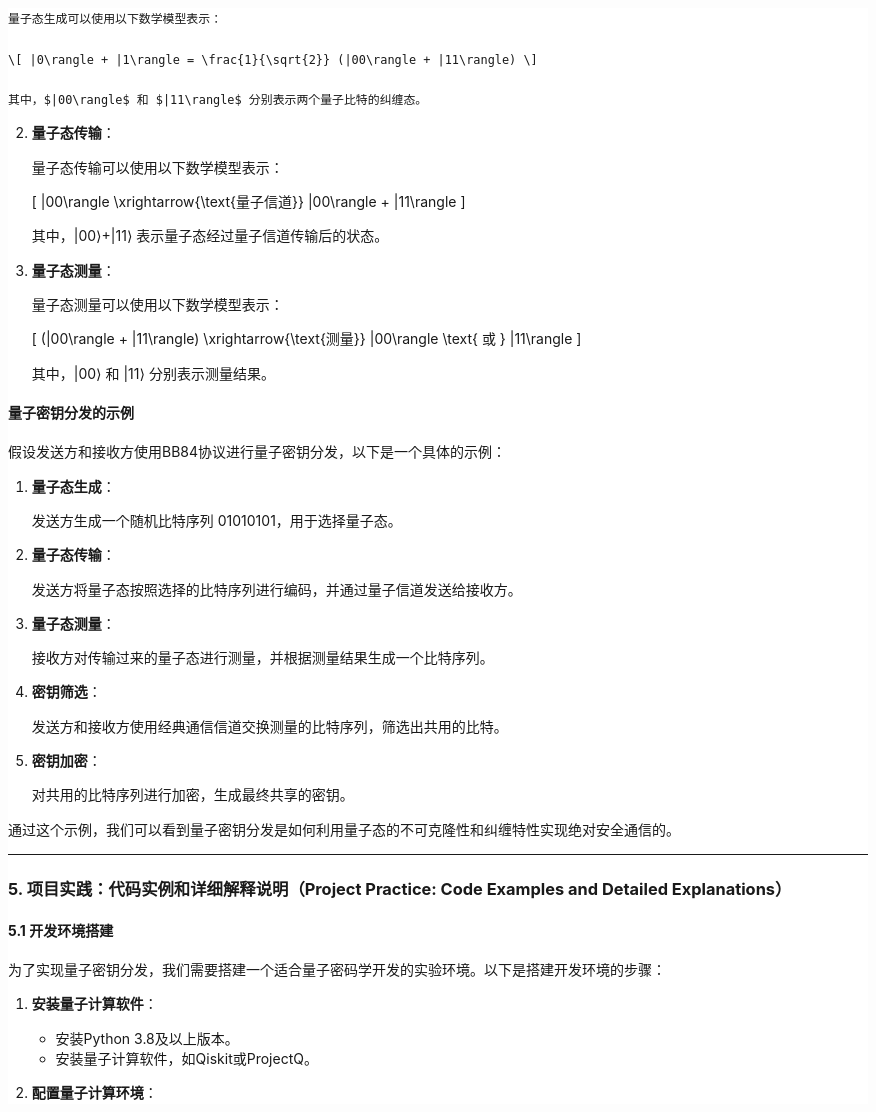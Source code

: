     量子态生成可以使用以下数学模型表示：

    \[ |0\rangle + |1\rangle = \frac{1}{\sqrt{2}} (|00\rangle + |11\rangle) \]

    其中，$|00\rangle$ 和 $|11\rangle$ 分别表示两个量子比特的纠缠态。

2. **量子态传输**：

    量子态传输可以使用以下数学模型表示：

    \[ |00\rangle \xrightarrow{\text{量子信道}} |00\rangle + |11\rangle \]

    其中，$|00\rangle + |11\rangle$ 表示量子态经过量子信道传输后的状态。

3. **量子态测量**：

    量子态测量可以使用以下数学模型表示：

    \[ (|00\rangle + |11\rangle) \xrightarrow{\text{测量}} |00\rangle \text{ 或 } |11\rangle \]

    其中，$|00\rangle$ 和 $|11\rangle$ 分别表示测量结果。

#### 量子密钥分发的示例

假设发送方和接收方使用BB84协议进行量子密钥分发，以下是一个具体的示例：

1. **量子态生成**：

    发送方生成一个随机比特序列 $01010101$，用于选择量子态。

2. **量子态传输**：

    发送方将量子态按照选择的比特序列进行编码，并通过量子信道发送给接收方。

3. **量子态测量**：

    接收方对传输过来的量子态进行测量，并根据测量结果生成一个比特序列。

4. **密钥筛选**：

    发送方和接收方使用经典通信信道交换测量的比特序列，筛选出共用的比特。

5. **密钥加密**：

    对共用的比特序列进行加密，生成最终共享的密钥。

通过这个示例，我们可以看到量子密钥分发是如何利用量子态的不可克隆性和纠缠特性实现绝对安全通信的。

---

### 5. 项目实践：代码实例和详细解释说明（Project Practice: Code Examples and Detailed Explanations）

#### 5.1 开发环境搭建

为了实现量子密钥分发，我们需要搭建一个适合量子密码学开发的实验环境。以下是搭建开发环境的步骤：

1. **安装量子计算软件**：

    - 安装Python 3.8及以上版本。
    - 安装量子计算软件，如Qiskit或ProjectQ。

2. **配置量子计算环境**：
